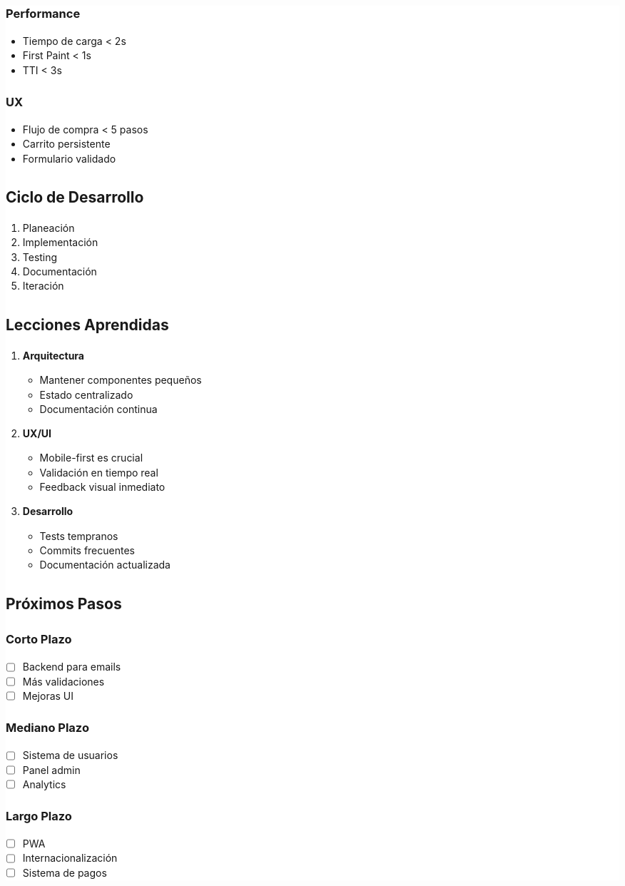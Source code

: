 ### Performance
- Tiempo de carga < 2s
- First Paint < 1s
- TTI < 3s

### UX
- Flujo de compra < 5 pasos
- Carrito persistente
- Formulario validado

##  Ciclo de Desarrollo

1. Planeación
2. Implementación
3. Testing
4. Documentación
5. Iteración

##  Lecciones Aprendidas

1. **Arquitectura**
   - Mantener componentes pequeños
   - Estado centralizado
   - Documentación continua

2. **UX/UI**
   - Mobile-first es crucial
   - Validación en tiempo real
   - Feedback visual inmediato

3. **Desarrollo**
   - Tests tempranos
   - Commits frecuentes
   - Documentación actualizada

##  Próximos Pasos

### Corto Plazo
- [ ] Backend para emails
- [ ] Más validaciones
- [ ] Mejoras UI

### Mediano Plazo
- [ ] Sistema de usuarios
- [ ] Panel admin
- [ ] Analytics

### Largo Plazo
- [ ] PWA
- [ ] Internacionalización
- [ ] Sistema de pagos
